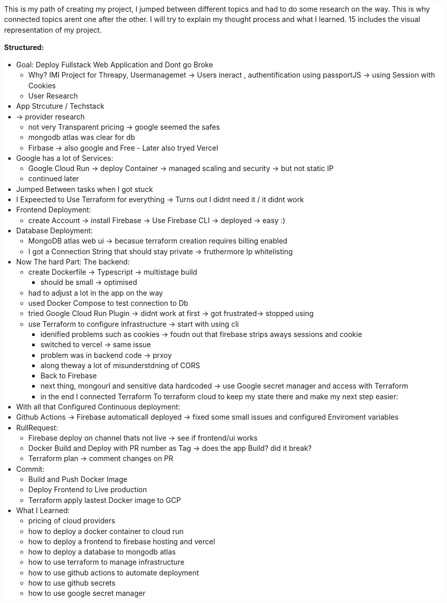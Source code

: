 This is my path of creating my project, I jumped between different topics and had to do some research on the way. This is why connected topics arent one after the other. I will try to explain my thought process and what I learned.
15 includes the visual representation of my project. 

**Structured:**
- Goal: Deploy Fullstack Web Application and Dont go Broke
    - Why? IMI Project for Threapy, Usermanagemet → Users ineract , authentification using passportJS → using Session with Cookies
    - User Research
- App Strcuture / Techstack
- → provider research
    - not very Transparent pricing → google seemed the safes
    - mongodb atlas was clear for db
    - Firbase → also google and Free - Later also tryed Vercel
- Google has a lot of Services:
    - Google Cloud Run → deploy Container → managed scaling and security → but not static IP
    - continued later
- Jumped Between tasks when I got stuck
- I Expeected to Use Terraform for everything → Turns out I didnt need it / it didnt work
- Frontend Deployment:
    - create Account → install Firebase → Use Firebase CLI → deployed → easy :)
- Database Deployment:
    - MongoDB atlas web ui → becasue terraform creation requires billing enabled
    - I got a Connection String that should stay private → fruthermore Ip whitelisting
- Now The hard Part: The backend:
    - create Dockerfile → Typescript → multistage build
        - should be small → optimised
    - had to adjust a lot in the app on the way
    - used Docker Compose to test connection to Db
    - tried Google Cloud Run Plugin → didnt work at first → got frustrated→ stopped using
    - use Terraform to configure infrastructure → start with using cli
        - idenified problems such as cookies → foudn out that firebase strips aways sessions and cookie
        - switched to vercel → same issue
        - problem was in backend code → prxoy
        - along theway a lot of misunderstdning of CORS
        - Back to Firebase
        - next thing, mongourl and sensitive data hardcoded → use Google secret manager and access with Terraform
        - in the end I connected Terraform To terraform cloud to keep my state there and make my next step easier:
- With all that Configured Continuous deployment:
- Github Actions → Firebase automaticall deployed → fixed some small issues and configured Enviroment variables
- RullRequest:
    - Firebase deploy on channel thats not live → see if frontend/ui works
    - Docker Build and Deploy with PR number as Tag → does the app Build? did it break?
    - Terraform plan → comment changes on PR
- Commit:
    - Build and Push Docker Image
    - Deploy Frontend to Live production
    - Terraform apply lastest Docker image to GCP
- What I Learned:
    - pricing of cloud providers
    - how to deploy a docker container to cloud run
    - how to deploy a frontend to firebase hosting and vercel
    - how to deploy a database to mongodb atlas
    - how to use terraform to manage infrastructure
    - how to use github actions to automate deployment
    - how to use github secrets
    - how to use google secret manager
